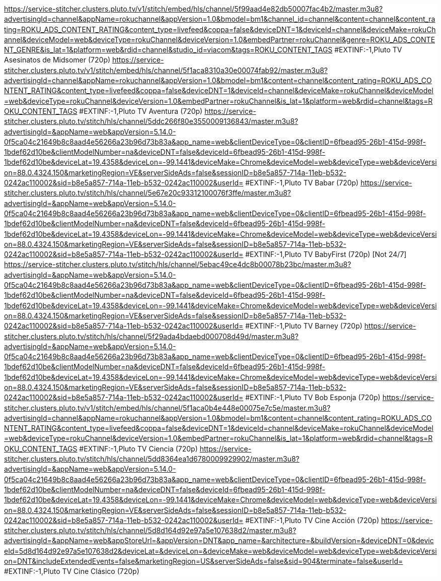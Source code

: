 https://service-stitcher.clusters.pluto.tv/v1/stitch/embed/hls/channel/5f99aad4e82db50007fac4b2/master.m3u8?advertisingId=channel&appName=rokuchannel&appVersion=1.0&bmodel=bm1&channel_id=channel&content=channel&content_rating=ROKU_ADS_CONTENT_RATING&content_type=livefeed&coppa=false&deviceDNT=1&deviceId=channel&deviceMake=rokuChannel&deviceModel=web&deviceType=rokuChannel&deviceVersion=1.0&embedPartner=rokuChannel&genre=ROKU_ADS_CONTENT_GENRE&is_lat=1&platform=web&rdid=channel&studio_id=viacom&tags=ROKU_CONTENT_TAGS
#EXTINF:-1,Pluto TV Asesinatos de Midsomer (720p)
https://service-stitcher.clusters.pluto.tv/v1/stitch/embed/hls/channel/5f1aca8310a30e00074fab92/master.m3u8?advertisingId=channel&appName=rokuchannel&appVersion=1.0&bmodel=bm1&content=channel&content_rating=ROKU_ADS_CONTENT_RATING&content_type=livefeed&coppa=false&deviceDNT=1&deviceId=channel&deviceMake=rokuChannel&deviceModel=web&deviceType=rokuChannel&deviceVersion=1.0&embedPartner=rokuChannel&is_lat=1&platform=web&rdid=channel&tags=ROKU_CONTENT_TAGS
#EXTINF:-1,Pluto TV Aventura (720p)
https://service-stitcher.clusters.pluto.tv/stitch/hls/channel/5ddc266f80e3550009136843/master.m3u8?advertisingId=&appName=web&appVersion=5.14.0-0f5ca04c21649b8c8aad4e56266a23b96d73b83a&app_name=web&clientDeviceType=0&clientID=6fbead95-26b1-415d-998f-1bdef62d10be&clientModelNumber=na&deviceDNT=false&deviceId=6fbead95-26b1-415d-998f-1bdef62d10be&deviceLat=19.4358&deviceLon=-99.1441&deviceMake=Chrome&deviceModel=web&deviceType=web&deviceVersion=88.0.4324.150&marketingRegion=VE&serverSideAds=false&sessionID=b8e5a857-714a-11eb-b532-0242ac110002&sid=b8e5a857-714a-11eb-b532-0242ac110002&userId=
#EXTINF:-1,Pluto TV Babar (720p)
https://service-stitcher.clusters.pluto.tv/stitch/hls/channel/5e67e20c93312100076f3ffe/master.m3u8?advertisingId=&appName=web&appVersion=5.14.0-0f5ca04c21649b8c8aad4e56266a23b96d73b83a&app_name=web&clientDeviceType=0&clientID=6fbead95-26b1-415d-998f-1bdef62d10be&clientModelNumber=na&deviceDNT=false&deviceId=6fbead95-26b1-415d-998f-1bdef62d10be&deviceLat=19.4358&deviceLon=-99.1441&deviceMake=Chrome&deviceModel=web&deviceType=web&deviceVersion=88.0.4324.150&marketingRegion=VE&serverSideAds=false&sessionID=b8e5a857-714a-11eb-b532-0242ac110002&sid=b8e5a857-714a-11eb-b532-0242ac110002&userId=
#EXTINF:-1,Pluto TV BabyFirst (720p) [Not 24/7]
https://service-stitcher.clusters.pluto.tv/stitch/hls/channel/5ebac49ce4dc8b00078b23bc/master.m3u8?advertisingId=&appName=web&appVersion=5.14.0-0f5ca04c21649b8c8aad4e56266a23b96d73b83a&app_name=web&clientDeviceType=0&clientID=6fbead95-26b1-415d-998f-1bdef62d10be&clientModelNumber=na&deviceDNT=false&deviceId=6fbead95-26b1-415d-998f-1bdef62d10be&deviceLat=19.4358&deviceLon=-99.1441&deviceMake=Chrome&deviceModel=web&deviceType=web&deviceVersion=88.0.4324.150&marketingRegion=VE&serverSideAds=false&sessionID=b8e5a857-714a-11eb-b532-0242ac110002&sid=b8e5a857-714a-11eb-b532-0242ac110002&userId=
#EXTINF:-1,Pluto TV Barney (720p)
https://service-stitcher.clusters.pluto.tv/stitch/hls/channel/5f29ada4bdaebd000708d49d/master.m3u8?advertisingId=&appName=web&appVersion=5.14.0-0f5ca04c21649b8c8aad4e56266a23b96d73b83a&app_name=web&clientDeviceType=0&clientID=6fbead95-26b1-415d-998f-1bdef62d10be&clientModelNumber=na&deviceDNT=false&deviceId=6fbead95-26b1-415d-998f-1bdef62d10be&deviceLat=19.4358&deviceLon=-99.1441&deviceMake=Chrome&deviceModel=web&deviceType=web&deviceVersion=88.0.4324.150&marketingRegion=VE&serverSideAds=false&sessionID=b8e5a857-714a-11eb-b532-0242ac110002&sid=b8e5a857-714a-11eb-b532-0242ac110002&userId=
#EXTINF:-1,Pluto TV Bob Esponja (720p)
https://service-stitcher.clusters.pluto.tv/v1/stitch/embed/hls/channel/5f1aca0b4e448e00075e7c5e/master.m3u8?advertisingId=channel&appName=rokuchannel&appVersion=1.0&bmodel=bm1&content=channel&content_rating=ROKU_ADS_CONTENT_RATING&content_type=livefeed&coppa=false&deviceDNT=1&deviceId=channel&deviceMake=rokuChannel&deviceModel=web&deviceType=rokuChannel&deviceVersion=1.0&embedPartner=rokuChannel&is_lat=1&platform=web&rdid=channel&tags=ROKU_CONTENT_TAGS
#EXTINF:-1,Pluto TV Ciencia (720p)
https://service-stitcher.clusters.pluto.tv/stitch/hls/channel/5dd8364ea1d6780009929902/master.m3u8?advertisingId=&appName=web&appVersion=5.14.0-0f5ca04c21649b8c8aad4e56266a23b96d73b83a&app_name=web&clientDeviceType=0&clientID=6fbead95-26b1-415d-998f-1bdef62d10be&clientModelNumber=na&deviceDNT=false&deviceId=6fbead95-26b1-415d-998f-1bdef62d10be&deviceLat=19.4358&deviceLon=-99.1441&deviceMake=Chrome&deviceModel=web&deviceType=web&deviceVersion=88.0.4324.150&marketingRegion=VE&serverSideAds=false&sessionID=b8e5a857-714a-11eb-b532-0242ac110002&sid=b8e5a857-714a-11eb-b532-0242ac110002&userId=
#EXTINF:-1,Pluto TV Cine Acción (720p)
https://service-stitcher.clusters.pluto.tv/stitch/hls/channel/5d8d164d92e97a5e107638d2/master.m3u8?advertisingId=&appName=web&appStoreUrl=&appVersion=DNT&app_name=&architecture=&buildVersion=&deviceDNT=0&deviceId=5d8d164d92e97a5e107638d2&deviceLat=&deviceLon=&deviceMake=web&deviceModel=web&deviceType=web&deviceVersion=DNT&includeExtendedEvents=false&marketingRegion=US&serverSideAds=false&sid=904&terminate=false&userId=
#EXTINF:-1,Pluto TV Cine Clásico (720p)
